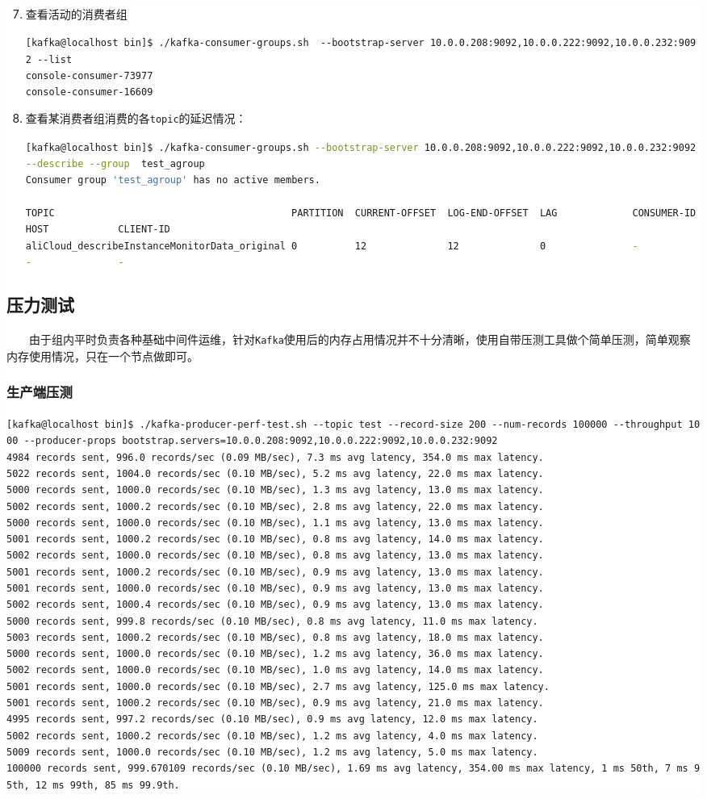 7. 查看活动的消费者组

   ```
   [kafka@localhost bin]$ ./kafka-consumer-groups.sh  --bootstrap-server 10.0.0.208:9092,10.0.0.222:9092,10.0.0.232:9092 --list
   console-consumer-73977
   console-consumer-16609
   ```
   
   
   
7. 查看某消费者组消费的各`topic`的延迟情况：

   ```sh
   [kafka@localhost bin]$ ./kafka-consumer-groups.sh --bootstrap-server 10.0.0.208:9092,10.0.0.222:9092,10.0.0.232:9092 --describe --group  test_agroup
   Consumer group 'test_agroup' has no active members.
   
   TOPIC                                         PARTITION  CURRENT-OFFSET  LOG-END-OFFSET  LAG             CONSUMER-ID     HOST            CLIENT-ID
   aliCloud_describeInstanceMonitorData_original 0          12              12              0               -               -               -
   ```


## 压力测试

　　由于组内平时负责各种基础中间件运维，针对`Kafka`使用后的内存占用情况并不十分清晰，使用自带压测工具做个简单压测，简单观察内存使用情况，只在一个节点做即可。

### 生产端压测

```shell
[kafka@localhost bin]$ ./kafka-producer-perf-test.sh --topic test --record-size 200 --num-records 100000 --throughput 1000 --producer-props bootstrap.servers=10.0.0.208:9092,10.0.0.222:9092,10.0.0.232:9092
4984 records sent, 996.0 records/sec (0.09 MB/sec), 7.3 ms avg latency, 354.0 ms max latency.
5022 records sent, 1004.0 records/sec (0.10 MB/sec), 5.2 ms avg latency, 22.0 ms max latency.
5000 records sent, 1000.0 records/sec (0.10 MB/sec), 1.3 ms avg latency, 13.0 ms max latency.
5002 records sent, 1000.2 records/sec (0.10 MB/sec), 2.8 ms avg latency, 22.0 ms max latency.
5000 records sent, 1000.0 records/sec (0.10 MB/sec), 1.1 ms avg latency, 13.0 ms max latency.
5001 records sent, 1000.2 records/sec (0.10 MB/sec), 0.8 ms avg latency, 14.0 ms max latency.
5002 records sent, 1000.0 records/sec (0.10 MB/sec), 0.8 ms avg latency, 13.0 ms max latency.
5001 records sent, 1000.2 records/sec (0.10 MB/sec), 0.9 ms avg latency, 13.0 ms max latency.
5001 records sent, 1000.0 records/sec (0.10 MB/sec), 0.9 ms avg latency, 13.0 ms max latency.
5002 records sent, 1000.4 records/sec (0.10 MB/sec), 0.9 ms avg latency, 13.0 ms max latency.
5000 records sent, 999.8 records/sec (0.10 MB/sec), 0.8 ms avg latency, 11.0 ms max latency.
5003 records sent, 1000.2 records/sec (0.10 MB/sec), 0.8 ms avg latency, 18.0 ms max latency.
5000 records sent, 1000.0 records/sec (0.10 MB/sec), 1.2 ms avg latency, 36.0 ms max latency.
5002 records sent, 1000.0 records/sec (0.10 MB/sec), 1.0 ms avg latency, 14.0 ms max latency.
5001 records sent, 1000.0 records/sec (0.10 MB/sec), 2.7 ms avg latency, 125.0 ms max latency.
5001 records sent, 1000.2 records/sec (0.10 MB/sec), 0.9 ms avg latency, 21.0 ms max latency.
4995 records sent, 997.2 records/sec (0.10 MB/sec), 0.9 ms avg latency, 12.0 ms max latency.
5002 records sent, 1000.2 records/sec (0.10 MB/sec), 1.2 ms avg latency, 4.0 ms max latency.
5009 records sent, 1000.0 records/sec (0.10 MB/sec), 1.2 ms avg latency, 5.0 ms max latency.
100000 records sent, 999.670109 records/sec (0.10 MB/sec), 1.69 ms avg latency, 354.00 ms max latency, 1 ms 50th, 7 ms 95th, 12 ms 99th, 85 ms 99.9th.
```
